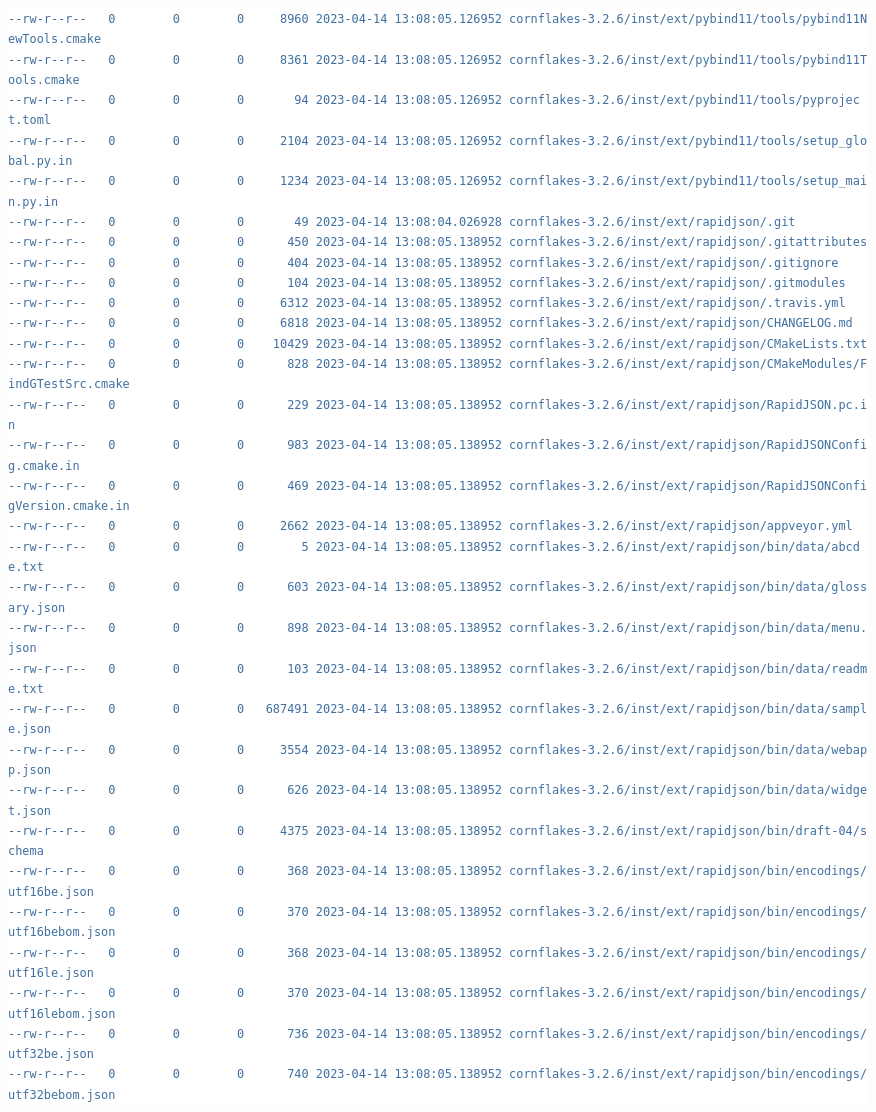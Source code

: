 ```diff
--rw-r--r--   0        0        0     8960 2023-04-14 13:08:05.126952 cornflakes-3.2.6/inst/ext/pybind11/tools/pybind11NewTools.cmake
--rw-r--r--   0        0        0     8361 2023-04-14 13:08:05.126952 cornflakes-3.2.6/inst/ext/pybind11/tools/pybind11Tools.cmake
--rw-r--r--   0        0        0       94 2023-04-14 13:08:05.126952 cornflakes-3.2.6/inst/ext/pybind11/tools/pyproject.toml
--rw-r--r--   0        0        0     2104 2023-04-14 13:08:05.126952 cornflakes-3.2.6/inst/ext/pybind11/tools/setup_global.py.in
--rw-r--r--   0        0        0     1234 2023-04-14 13:08:05.126952 cornflakes-3.2.6/inst/ext/pybind11/tools/setup_main.py.in
--rw-r--r--   0        0        0       49 2023-04-14 13:08:04.026928 cornflakes-3.2.6/inst/ext/rapidjson/.git
--rw-r--r--   0        0        0      450 2023-04-14 13:08:05.138952 cornflakes-3.2.6/inst/ext/rapidjson/.gitattributes
--rw-r--r--   0        0        0      404 2023-04-14 13:08:05.138952 cornflakes-3.2.6/inst/ext/rapidjson/.gitignore
--rw-r--r--   0        0        0      104 2023-04-14 13:08:05.138952 cornflakes-3.2.6/inst/ext/rapidjson/.gitmodules
--rw-r--r--   0        0        0     6312 2023-04-14 13:08:05.138952 cornflakes-3.2.6/inst/ext/rapidjson/.travis.yml
--rw-r--r--   0        0        0     6818 2023-04-14 13:08:05.138952 cornflakes-3.2.6/inst/ext/rapidjson/CHANGELOG.md
--rw-r--r--   0        0        0    10429 2023-04-14 13:08:05.138952 cornflakes-3.2.6/inst/ext/rapidjson/CMakeLists.txt
--rw-r--r--   0        0        0      828 2023-04-14 13:08:05.138952 cornflakes-3.2.6/inst/ext/rapidjson/CMakeModules/FindGTestSrc.cmake
--rw-r--r--   0        0        0      229 2023-04-14 13:08:05.138952 cornflakes-3.2.6/inst/ext/rapidjson/RapidJSON.pc.in
--rw-r--r--   0        0        0      983 2023-04-14 13:08:05.138952 cornflakes-3.2.6/inst/ext/rapidjson/RapidJSONConfig.cmake.in
--rw-r--r--   0        0        0      469 2023-04-14 13:08:05.138952 cornflakes-3.2.6/inst/ext/rapidjson/RapidJSONConfigVersion.cmake.in
--rw-r--r--   0        0        0     2662 2023-04-14 13:08:05.138952 cornflakes-3.2.6/inst/ext/rapidjson/appveyor.yml
--rw-r--r--   0        0        0        5 2023-04-14 13:08:05.138952 cornflakes-3.2.6/inst/ext/rapidjson/bin/data/abcde.txt
--rw-r--r--   0        0        0      603 2023-04-14 13:08:05.138952 cornflakes-3.2.6/inst/ext/rapidjson/bin/data/glossary.json
--rw-r--r--   0        0        0      898 2023-04-14 13:08:05.138952 cornflakes-3.2.6/inst/ext/rapidjson/bin/data/menu.json
--rw-r--r--   0        0        0      103 2023-04-14 13:08:05.138952 cornflakes-3.2.6/inst/ext/rapidjson/bin/data/readme.txt
--rw-r--r--   0        0        0   687491 2023-04-14 13:08:05.138952 cornflakes-3.2.6/inst/ext/rapidjson/bin/data/sample.json
--rw-r--r--   0        0        0     3554 2023-04-14 13:08:05.138952 cornflakes-3.2.6/inst/ext/rapidjson/bin/data/webapp.json
--rw-r--r--   0        0        0      626 2023-04-14 13:08:05.138952 cornflakes-3.2.6/inst/ext/rapidjson/bin/data/widget.json
--rw-r--r--   0        0        0     4375 2023-04-14 13:08:05.138952 cornflakes-3.2.6/inst/ext/rapidjson/bin/draft-04/schema
--rw-r--r--   0        0        0      368 2023-04-14 13:08:05.138952 cornflakes-3.2.6/inst/ext/rapidjson/bin/encodings/utf16be.json
--rw-r--r--   0        0        0      370 2023-04-14 13:08:05.138952 cornflakes-3.2.6/inst/ext/rapidjson/bin/encodings/utf16bebom.json
--rw-r--r--   0        0        0      368 2023-04-14 13:08:05.138952 cornflakes-3.2.6/inst/ext/rapidjson/bin/encodings/utf16le.json
--rw-r--r--   0        0        0      370 2023-04-14 13:08:05.138952 cornflakes-3.2.6/inst/ext/rapidjson/bin/encodings/utf16lebom.json
--rw-r--r--   0        0        0      736 2023-04-14 13:08:05.138952 cornflakes-3.2.6/inst/ext/rapidjson/bin/encodings/utf32be.json
--rw-r--r--   0        0        0      740 2023-04-14 13:08:05.138952 cornflakes-3.2.6/inst/ext/rapidjson/bin/encodings/utf32bebom.json
```